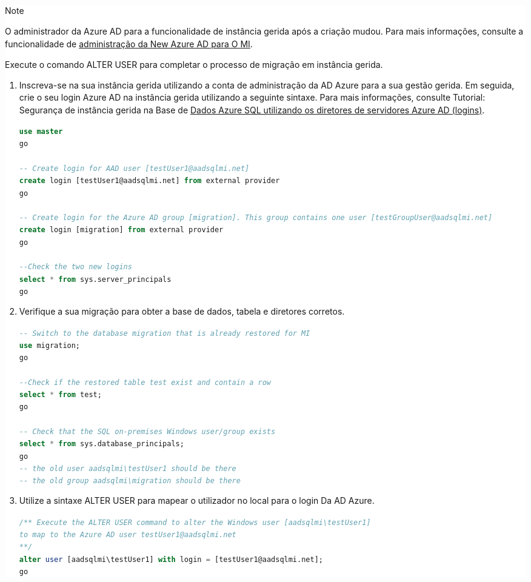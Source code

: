 > [!NOTE]
> O administrador da Azure AD para a funcionalidade de instância gerida após a criação mudou. Para mais informações, consulte a funcionalidade de [administração da New Azure AD para O MI](sql-database-aad-authentication-configure.md#new-azure-ad-admin-functionality-for-mi).

Execute o comando ALTER USER para completar o processo de migração em instância gerida.

1. Inscreva-se na sua instância gerida utilizando a conta de administração da AD Azure para a sua gestão gerida. Em seguida, crie o seu login Azure AD na instância gerida utilizando a seguinte sintaxe. Para mais informações, consulte Tutorial: Segurança de instância gerida na Base de [Dados Azure SQL utilizando os diretores de servidores Azure AD (logins)](sql-database-managed-instance-aad-security-tutorial.md).

    ```sql
    use master 
    go 
    
    -- Create login for AAD user [testUser1@aadsqlmi.net] 
    create login [testUser1@aadsqlmi.net] from external provider 
    go
    
    -- Create login for the Azure AD group [migration]. This group contains one user [testGroupUser@aadsqlmi.net] 
    create login [migration] from external provider 
    go 
     
    --Check the two new logins 
    select * from sys.server_principals 
    go
    ```

1. Verifique a sua migração para obter a base de dados, tabela e diretores corretos.

    ```sql
    -- Switch to the database migration that is already restored for MI 
    use migration;  
    go 
     
    --Check if the restored table test exist and contain a row 
    select * from test; 
    go 
     
    -- Check that the SQL on-premises Windows user/group exists  
    select * from sys.database_principals; 
    go 
    -- the old user aadsqlmi\testUser1 should be there 
    -- the old group aadsqlmi\migration should be there
    ```

1. Utilize a sintaxe ALTER USER para mapear o utilizador no local para o login Da AD Azure.

    ```sql
    /** Execute the ALTER USER command to alter the Windows user [aadsqlmi\testUser1]
    to map to the Azure AD user testUser1@aadsqlmi.net
    **/
    alter user [aadsqlmi\testUser1] with login = [testUser1@aadsqlmi.net]; 
    go
